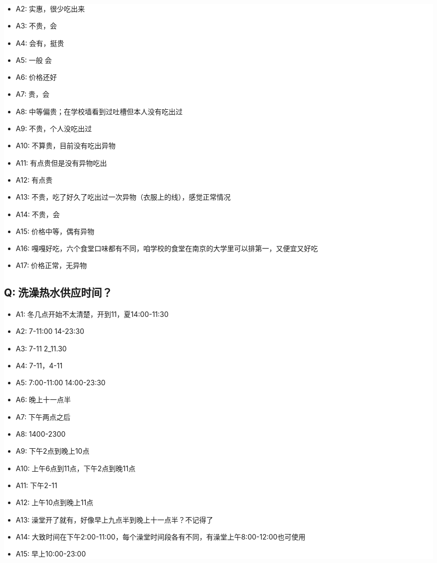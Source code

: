 - A2: 实惠，很少吃出来

- A3: 不贵，会

- A4: 会有，挺贵

- A5: 一般 会

- A6: 价格还好

- A7: 贵，会

- A8: 中等偏贵；在学校墙看到过吐槽但本人没有吃出过

- A9: 不贵，个人没吃出过

- A10: 不算贵，目前没有吃出异物

- A11: 有点贵但是没有异物吃出

- A12: 有点贵

- A13: 不贵，吃了好久了吃出过一次异物（衣服上的线），感觉正常情况

- A14: 不贵，会

- A15: 价格中等，偶有异物

- A16: 嘎嘎好吃，六个食堂口味都有不同，咱学校的食堂在南京的大学里可以排第一，又便宜又好吃

- A17: 价格正常，无异物

## Q: 洗澡热水供应时间？

- A1: 冬几点开始不太清楚，开到11，夏14:00-11:30

- A2: 7-11:00 14-23:30

- A3: 7-11 2\_11.30

- A4: 7-11，4-11

- A5: 7:00-11:00 14:00-23:30

- A6: 晚上十一点半

- A7: 下午两点之后

- A8: 1400-2300

- A9: 下午2点到晚上10点

- A10: 上午6点到11点，下午2点到晚11点

- A11: 下午2-11

- A12: 上午10点到晚上11点

- A13: 澡堂开了就有，好像早上九点半到晚上十一点半？不记得了

- A14: 大致时间在下午2:00-11:00，每个澡堂时间段各有不同，有澡堂上午8:00-12:00也可使用

- A15: 早上10:00-23:00
